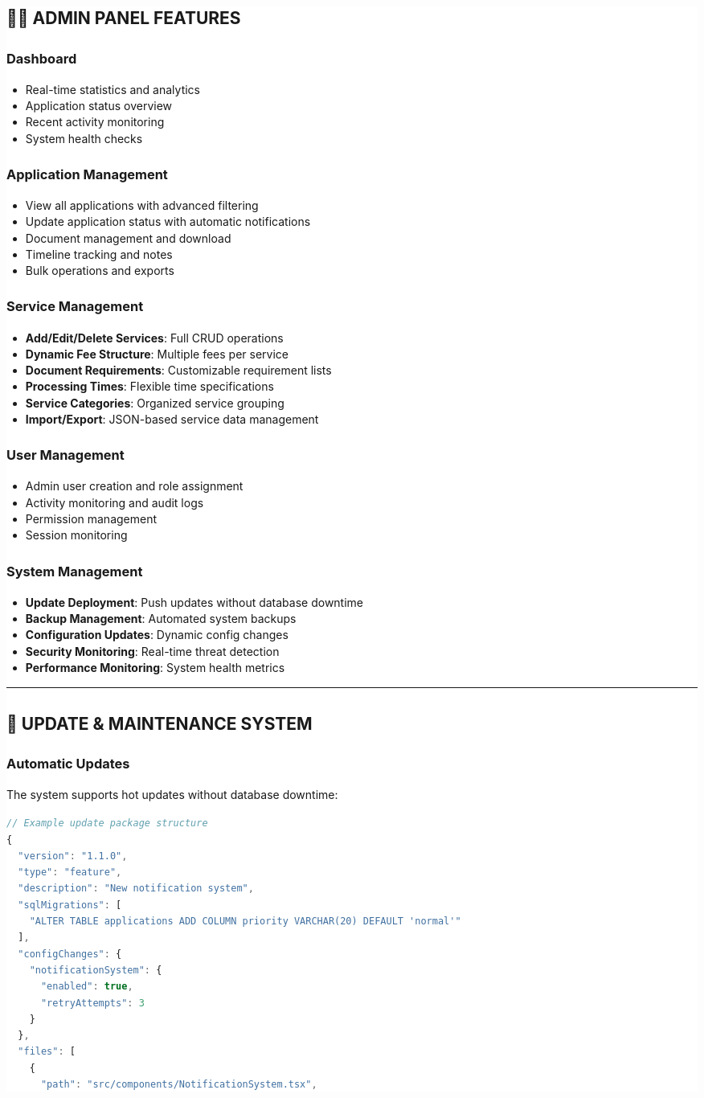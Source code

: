 
## 👨‍💼 **ADMIN PANEL FEATURES**

### Dashboard
- Real-time statistics and analytics
- Application status overview
- Recent activity monitoring
- System health checks

### Application Management
- View all applications with advanced filtering
- Update application status with automatic notifications
- Document management and download
- Timeline tracking and notes
- Bulk operations and exports

### Service Management
- **Add/Edit/Delete Services**: Full CRUD operations
- **Dynamic Fee Structure**: Multiple fees per service
- **Document Requirements**: Customizable requirement lists
- **Processing Times**: Flexible time specifications
- **Service Categories**: Organized service grouping
- **Import/Export**: JSON-based service data management

### User Management
- Admin user creation and role assignment
- Activity monitoring and audit logs
- Permission management
- Session monitoring

### System Management
- **Update Deployment**: Push updates without database downtime
- **Backup Management**: Automated system backups
- **Configuration Updates**: Dynamic config changes
- **Security Monitoring**: Real-time threat detection
- **Performance Monitoring**: System health metrics

---

## 🔄 **UPDATE & MAINTENANCE SYSTEM**

### Automatic Updates
The system supports hot updates without database downtime:

```javascript
// Example update package structure
{
  "version": "1.1.0",
  "type": "feature",
  "description": "New notification system",
  "sqlMigrations": [
    "ALTER TABLE applications ADD COLUMN priority VARCHAR(20) DEFAULT 'normal'"
  ],
  "configChanges": {
    "notificationSystem": {
      "enabled": true,
      "retryAttempts": 3
    }
  },
  "files": [
    {
      "path": "src/components/NotificationSystem.tsx",
```